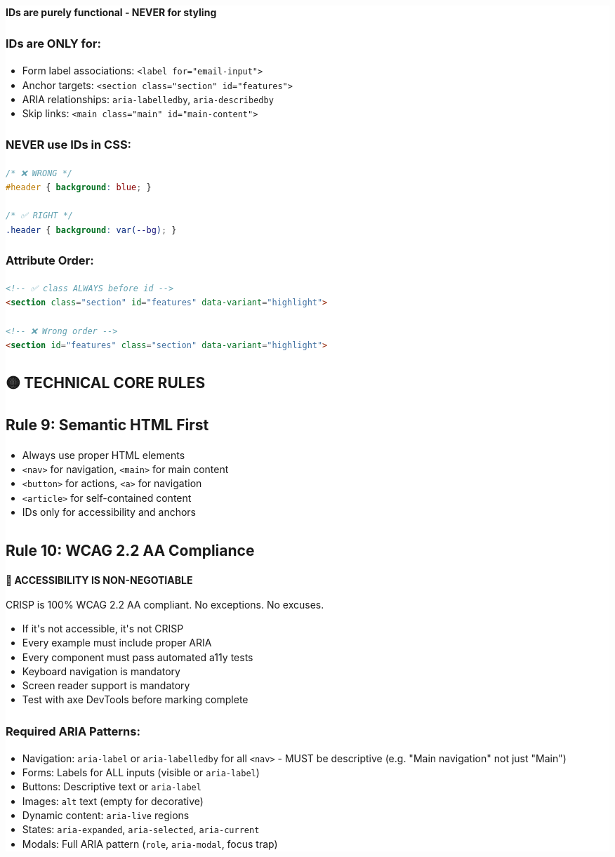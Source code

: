**IDs are purely functional - NEVER for styling**

### IDs are ONLY for:
- Form label associations: `<label for="email-input">`
- Anchor targets: `<section class="section" id="features">`
- ARIA relationships: `aria-labelledby`, `aria-describedby`
- Skip links: `<main class="main" id="main-content">`

### NEVER use IDs in CSS:
```css
/* ❌ WRONG */
#header { background: blue; }

/* ✅ RIGHT */
.header { background: var(--bg); }
```

### Attribute Order:
```html
<!-- ✅ class ALWAYS before id -->
<section class="section" id="features" data-variant="highlight">

<!-- ❌ Wrong order -->
<section id="features" class="section" data-variant="highlight">
```


## 🟡 TECHNICAL CORE RULES

## <a id="rule-9-semantic"></a>Rule 9: Semantic HTML First

- Always use proper HTML elements
- `<nav>` for navigation, `<main>` for main content
- `<button>` for actions, `<a>` for navigation
- `<article>` for self-contained content
- IDs only for accessibility and anchors

## <a id="rule-10-accessibility"></a>Rule 10: WCAG 2.2 AA Compliance

**🚨 ACCESSIBILITY IS NON-NEGOTIABLE**

CRISP is 100% WCAG 2.2 AA compliant. No exceptions. No excuses.

- If it's not accessible, it's not CRISP
- Every example must include proper ARIA
- Every component must pass automated a11y tests  
- Keyboard navigation is mandatory
- Screen reader support is mandatory
- Test with axe DevTools before marking complete

### Required ARIA Patterns:
- Navigation: `aria-label` or `aria-labelledby` for all `<nav>` - MUST be descriptive (e.g. "Main navigation" not just "Main")
- Forms: Labels for ALL inputs (visible or `aria-label`)
- Buttons: Descriptive text or `aria-label`
- Images: `alt` text (empty for decorative)
- Dynamic content: `aria-live` regions
- States: `aria-expanded`, `aria-selected`, `aria-current`
- Modals: Full ARIA pattern (`role`, `aria-modal`, focus trap)
